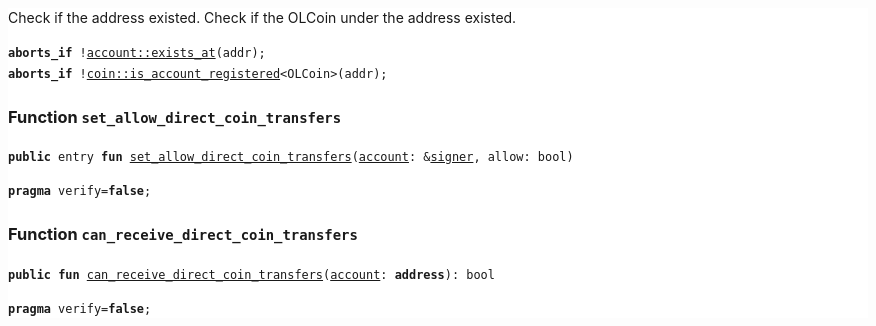 
Check if the address existed.
Check if the OLCoin under the address existed.


<pre><code><b>aborts_if</b> !<a href="account.md#0x1_account_exists_at">account::exists_at</a>(addr);
<b>aborts_if</b> !<a href="coin.md#0x1_coin_is_account_registered">coin::is_account_registered</a>&lt;OLCoin&gt;(addr);
</code></pre>



<a name="@Specification_1_set_allow_direct_coin_transfers"></a>

### Function `set_allow_direct_coin_transfers`


<pre><code><b>public</b> entry <b>fun</b> <a href="ol_account.md#0x1_ol_account_set_allow_direct_coin_transfers">set_allow_direct_coin_transfers</a>(<a href="account.md#0x1_account">account</a>: &<a href="../../std/doc/signer.md#0x1_signer">signer</a>, allow: bool)
</code></pre>




<pre><code><b>pragma</b> verify=<b>false</b>;
</code></pre>



<a name="@Specification_1_can_receive_direct_coin_transfers"></a>

### Function `can_receive_direct_coin_transfers`


<pre><code><b>public</b> <b>fun</b> <a href="ol_account.md#0x1_ol_account_can_receive_direct_coin_transfers">can_receive_direct_coin_transfers</a>(<a href="account.md#0x1_account">account</a>: <b>address</b>): bool
</code></pre>




<pre><code><b>pragma</b> verify=<b>false</b>;
</code></pre>


[move-book]: https://move-language.github.io/move/introduction.html
